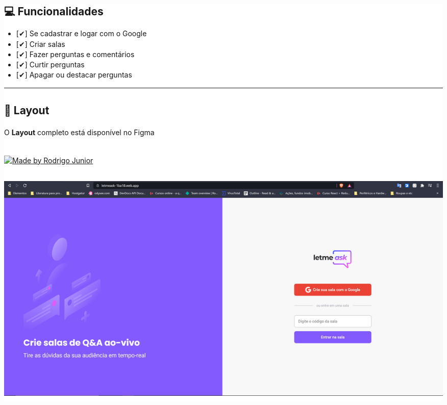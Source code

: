 
## 💻 Funcionalidades

- [✔] Se cadastrar e logar com o Google
- [✔] Criar salas
- [✔] Fazer perguntas e comentários
- [✔] Curtir perguntas
- [✔] Apagar ou destacar perguntas

---

## 🎨 Layout

<div>
  <p>O <strong>Layout</strong> completo está disponível no Figma <br></br></p>
  <a href="https://www.figma.com/file/ffFqIXBI64t4Ea1QB5H9zc/Letmeask-(Copy)?node-id=0%3A1">
    <img alt="Made by Rodrigo Junior" src="https://img.shields.io/badge/Acessar%20Layout%20-Figma-%2304D361">
  </a>
  <br />
  <br />

  <div align="center" style="display: flex; align-items: center; justify-content: center; flex-wrap: wrap; flex: 1;">
    <img alt="início" src="./public/img3.png" style="margin: 10px 10px" />